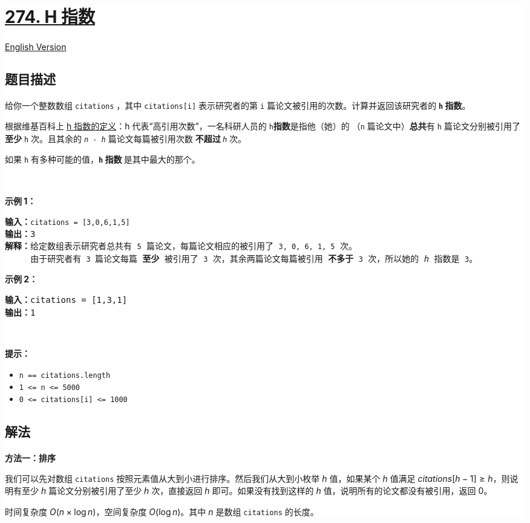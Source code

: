 # [274. H 指数](https://leetcode.cn/problems/h-index)

[English Version](/solution/0200-0299/0274.H-Index/README_EN.md)

## 题目描述



<p>给你一个整数数组 <code>citations</code> ，其中 <code>citations[i]</code> 表示研究者的第 <code>i</code> 篇论文被引用的次数。计算并返回该研究者的 <strong><code>h</code><em>&nbsp;</em>指数</strong>。</p>

<p>根据维基百科上&nbsp;<a href="https://baike.baidu.com/item/h-index/3991452?fr=aladdin" target="_blank">h 指数的定义</a>：h 代表“高引用次数”，一名科研人员的 <code>h</code><strong>指数</strong>是指他（她）的 （<code>n</code> 篇论文中）<strong>总共</strong>有 <code>h</code> 篇论文分别被引用了<strong>至少</strong> <code>h</code> 次。且其余的 <em><code>n - h</code>&nbsp;</em>篇论文每篇被引用次数&nbsp;<strong>不超过 </strong><em><code>h</code> </em>次。</p>

<p>如果 <code>h</code><em> </em>有多种可能的值，<strong><code>h</code> 指数 </strong>是其中最大的那个。</p>

<p>&nbsp;</p>

<p><strong>示例 1：</strong></p>

<pre>
<strong>输入：</strong><code>citations = [3,0,6,1,5]</code>
<strong>输出：</strong>3 
<strong>解释：</strong>给定数组表示研究者总共有 <code>5</code> 篇论文，每篇论文相应的被引用了 <code>3, 0, 6, 1, 5</code> 次。
&nbsp;    由于研究者有 <code>3 </code>篇论文每篇 <strong>至少 </strong>被引用了 <code>3</code> 次，其余两篇论文每篇被引用 <strong>不多于</strong> <code>3</code> 次，所以她的 <em>h </em>指数是 <code>3</code>。</pre>

<p><strong>示例 2：</strong></p>

<pre>
<strong>输入：</strong>citations = [1,3,1]
<strong>输出：</strong>1
</pre>

<p>&nbsp;</p>

<p><strong>提示：</strong></p>

<ul>
	<li><code>n == citations.length</code></li>
	<li><code>1 &lt;= n &lt;= 5000</code></li>
	<li><code>0 &lt;= citations[i] &lt;= 1000</code></li>
</ul>

## 解法



**方法一：排序**

我们可以先对数组 `citations` 按照元素值从大到小进行排序。然后我们从大到小枚举 $h$ 值，如果某个 $h$ 值满足 $citations[h-1] \geq h$，则说明有至少 $h$ 篇论文分别被引用了至少 $h$ 次，直接返回 $h$ 即可。如果没有找到这样的 $h$ 值，说明所有的论文都没有被引用，返回 $0$。

时间复杂度 $O(n \times \log n)$，空间复杂度 $O(\log n)$。其中 $n$ 是数组 `citations` 的长度。
